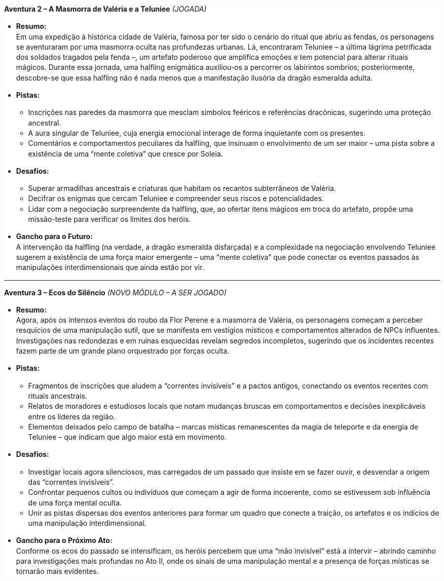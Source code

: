 
**Aventura 2 – A Masmorra de Valéria e a Teluniee** _(JOGADA)_

- **Resumo:**  
    Em uma expedição à histórica cidade de Valéria, famosa por ter sido o cenário do ritual que abriu as fendas, os personagens se aventuraram por uma masmorra oculta nas profundezas urbanas. Lá, encontraram Teluniee – a última lágrima petrificada dos soldados tragados pela fenda –, um artefato poderoso que amplifica emoções e tem potencial para alterar rituais mágicos. Durante essa jornada, uma halfling enigmática auxiliou-os a percorrer os labirintos sombrios; posteriormente, descobre-se que essa halfling não é nada menos que a manifestação ilusória da dragão esmeralda adulta.
    
- **Pistas:**
    
    - Inscrições nas paredes da masmorra que mesclam símbolos feéricos e referências dracônicas, sugerindo uma proteção ancestral.
    - A aura singular de Teluniee, cuja energia emocional interage de forma inquietante com os presentes.
    - Comentários e comportamentos peculiares da halfling, que insinuam o envolvimento de um ser maior – uma pista sobre a existência de uma “mente coletiva” que cresce por Soleia.
- **Desafios:**
    
    - Superar armadilhas ancestrais e criaturas que habitam os recantos subterrâneos de Valéria.
    - Decifrar os enigmas que cercam Teluniee e compreender seus riscos e potencialidades.
    - Lidar com a negociação surpreendente da halfling, que, ao ofertar itens mágicos em troca do artefato, propõe uma missão-teste para verificar os limites dos heróis.
- **Gancho para o Futuro:**  
    A intervenção da halfling (na verdade, a dragão esmeralda disfarçada) e a complexidade na negociação envolvendo Teluniee sugerem a existência de uma força maior emergente – uma “mente coletiva” que pode conectar os eventos passados às manipulações interdimensionais que ainda estão por vir.
    

---

**Aventura 3 – Ecos do Silêncio** _(NOVO MÓDULO – A SER JOGADO)_

- **Resumo:**  
    Agora, após os intensos eventos do roubo da Flor Perene e a masmorra de Valéria, os personagens começam a perceber resquícios de uma manipulação sutil, que se manifesta em vestígios místicos e comportamentos alterados de NPCs influentes. Investigações nas redondezas e em ruínas esquecidas revelam segredos incompletos, sugerindo que os incidentes recentes fazem parte de um grande plano orquestrado por forças oculta.
    
- **Pistas:**
    
    - Fragmentos de inscrições que aludem a “correntes invisíveis” e a pactos antigos, conectando os eventos recentes com rituais ancestrais.
    - Relatos de moradores e estudiosos locais que notam mudanças bruscas em comportamentos e decisões inexplicáveis entre os líderes da região.
    - Elementos deixados pelo campo de batalha – marcas místicas remanescentes da magia de teleporte e da energia de Teluniee – que indicam que algo maior está em movimento.
- **Desafios:**
    
    - Investigar locais agora silenciosos, mas carregados de um passado que insiste em se fazer ouvir, e desvendar a origem das “correntes invisíveis”.
    - Confrontar pequenos cultos ou indivíduos que começam a agir de forma incoerente, como se estivessem sob influência de uma força mental oculta.
    - Unir as pistas dispersas dos eventos anteriores para formar um quadro que conecte a traição, os artefatos e os indícios de uma manipulação interdimensional.
- **Gancho para o Próximo Ato:**  
    Conforme os ecos do passado se intensificam, os heróis percebem que uma “mão invisível” está a intervir – abrindo caminho para investigações mais profundas no Ato II, onde os sinais de uma manipulação mental e a presença de forças místicas se tornarão mais evidentes.
    